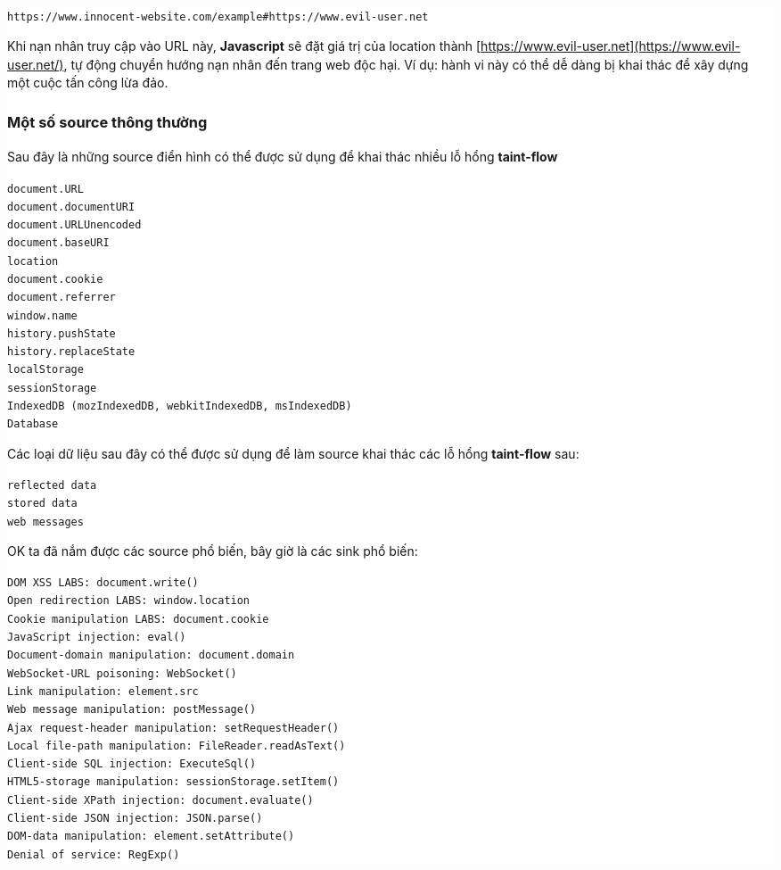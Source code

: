 ```
https://www.innocent-website.com/example#https://www.evil-user.net
```

  
Khi nạn nhân truy cập vào URL này, **Javascript** sẽ đặt giá trị của location thành [https://www.evil-user.net](https://www.evil-user.net/), tự động chuyển hướng nạn nhân đến trang web độc hại. Ví dụ: hành vi này có thể dễ dàng bị khai thác để xây dựng một cuộc tấn công lừa đảo.

### Một số source thông thường

Sau đây là những source điển hình có thể được sử dụng để khai thác nhiều lỗ hổng **taint-flow**

```
document.URL
document.documentURI
document.URLUnencoded
document.baseURI
location
document.cookie
document.referrer
window.name
history.pushState
history.replaceState
localStorage
sessionStorage
IndexedDB (mozIndexedDB, webkitIndexedDB, msIndexedDB)
Database
```

Các loại dữ liệu sau đây có thể được sử dụng để làm source khai thác các lỗ hổng **taint-flow** sau:

```
reflected data
stored data
web messages
```

OK ta đã nắm được các source phổ biến, bây giờ là các sink phổ biến:

```
DOM XSS LABS: document.write()
Open redirection LABS: window.location
Cookie manipulation LABS: document.cookie
JavaScript injection: eval()
Document-domain manipulation: document.domain
WebSocket-URL poisoning: WebSocket()
Link manipulation: element.src
Web message manipulation: postMessage()
Ajax request-header manipulation: setRequestHeader()
Local file-path manipulation: FileReader.readAsText()
Client-side SQL injection: ExecuteSql()
HTML5-storage manipulation: sessionStorage.setItem()
Client-side XPath injection: document.evaluate()
Client-side JSON injection: JSON.parse()
DOM-data manipulation: element.setAttribute()
Denial of service: RegExp()
```
